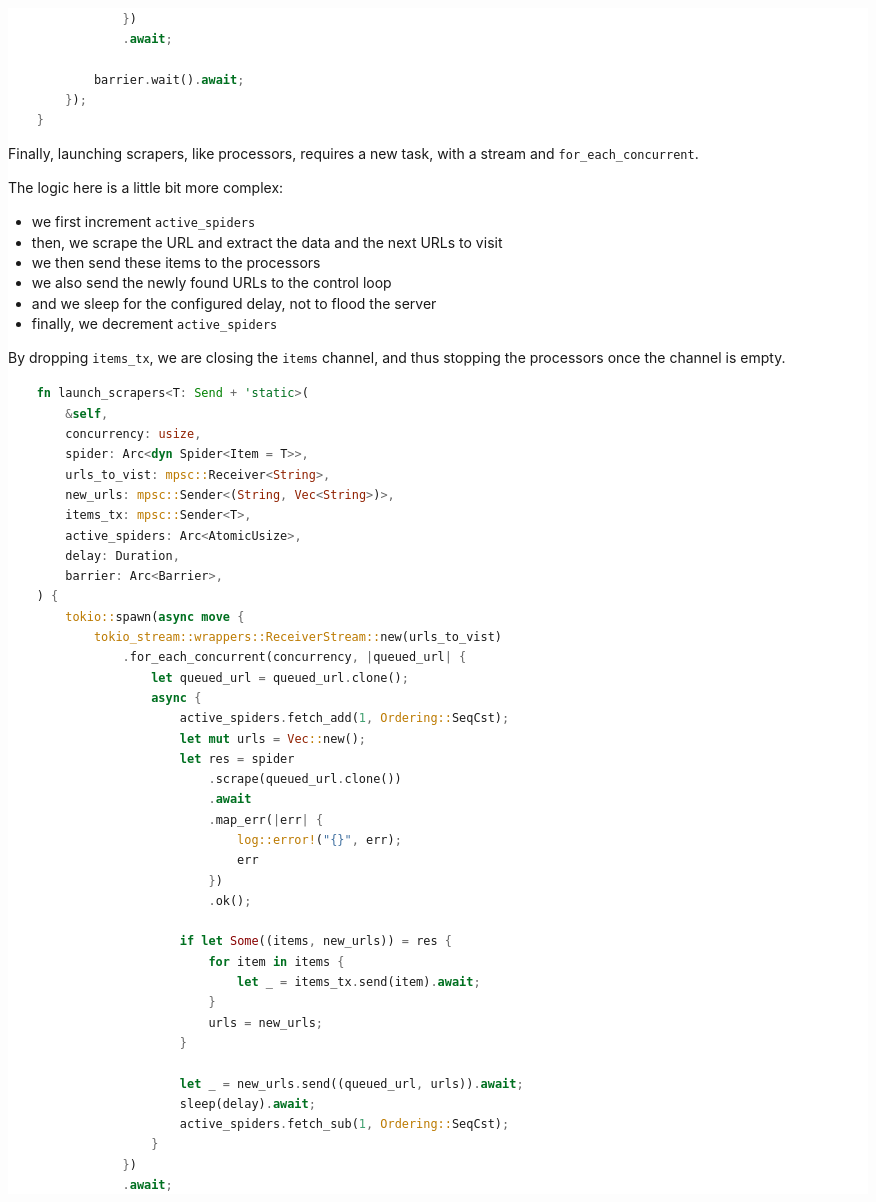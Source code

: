 ```rust
                })
                .await;

            barrier.wait().await;
        });
    }
```

Finally, launching scrapers, like processors, requires a new task, with a stream and `for_each_concurrent`.

The logic here is a little bit more complex:

- we first increment `active_spiders`
- then, we scrape the URL and extract the data and the next URLs to visit
- we then send these items to the processors
- we also send the newly found URLs to the control loop
- and we sleep for the configured delay, not to flood the server
- finally, we decrement `active_spiders`

By dropping `items_tx`, we are closing the `items` channel, and thus stopping the processors once the channel is empty.

```rust
    fn launch_scrapers<T: Send + 'static>(
        &self,
        concurrency: usize,
        spider: Arc<dyn Spider<Item = T>>,
        urls_to_vist: mpsc::Receiver<String>,
        new_urls: mpsc::Sender<(String, Vec<String>)>,
        items_tx: mpsc::Sender<T>,
        active_spiders: Arc<AtomicUsize>,
        delay: Duration,
        barrier: Arc<Barrier>,
    ) {
        tokio::spawn(async move {
            tokio_stream::wrappers::ReceiverStream::new(urls_to_vist)
                .for_each_concurrent(concurrency, |queued_url| {
                    let queued_url = queued_url.clone();
                    async {
                        active_spiders.fetch_add(1, Ordering::SeqCst);
                        let mut urls = Vec::new();
                        let res = spider
                            .scrape(queued_url.clone())
                            .await
                            .map_err(|err| {
                                log::error!("{}", err);
                                err
                            })
                            .ok();

                        if let Some((items, new_urls)) = res {
                            for item in items {
                                let _ = items_tx.send(item).await;
                            }
                            urls = new_urls;
                        }

                        let _ = new_urls.send((queued_url, urls)).await;
                        sleep(delay).await;
                        active_spiders.fetch_sub(1, Ordering::SeqCst);
                    }
                })
                .await;

```